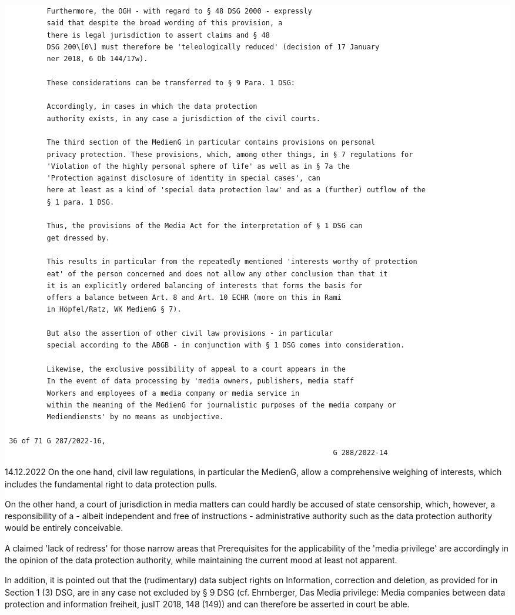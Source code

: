               Furthermore, the OGH - with regard to § 48 DSG 2000 - expressly
              said that despite the broad wording of this provision, a
              there is legal jurisdiction to assert claims and § 48
              DSG 200\[0\] must therefore be 'teleologically reduced' (decision of 17 January
              ner 2018, 6 Ob 144/17w).

              These considerations can be transferred to § 9 Para. 1 DSG:

              Accordingly, in cases in which the data protection
              authority exists, in any case a jurisdiction of the civil courts.

              The third section of the MedienG in particular contains provisions on personal
              privacy protection. These provisions, which, among other things, in § 7 regulations for
              'Violation of the highly personal sphere of life' as well as in § 7a the
              'Protection against disclosure of identity in special cases', can
              here at least as a kind of 'special data protection law' and as a (further) outflow of the
              § 1 para. 1 DSG.

              Thus, the provisions of the Media Act for the interpretation of § 1 DSG can
              get dressed by.

              This results in particular from the repeatedly mentioned 'interests worthy of protection
              eat' of the person concerned and does not allow any other conclusion than that it
              it is an explicitly ordered balancing of interests that forms the basis for
              offers a balance between Art. 8 and Art. 10 ECHR (more on this in Rami
              in Höpfel/Ratz, WK MedienG § 7).

              But also the assertion of other civil law provisions - in particular
              special according to the ABGB - in conjunction with § 1 DSG comes into consideration.

              Likewise, the exclusive possibility of appeal to a court appears in the
              In the event of data processing by 'media owners, publishers, media staff
              Workers and employees of a media company or media service in
              within the meaning of the MedienG for journalistic purposes of the media company or
              Mediendiensts' by no means as unobjective.

     36 of 71 G 287/2022-16,
                                                                                  G 288/2022-14
14.12.2022 On the one hand, civil law regulations, in particular the MedienG, allow a
comprehensive weighing of interests, which includes the fundamental right to data protection
pulls.

On the other hand, a court of jurisdiction in media matters can
could hardly be accused of state censorship, which, however,
a responsibility of a - albeit independent and free of instructions -
administrative authority such as the data protection authority would be entirely conceivable.

A claimed 'lack of redress' for those narrow areas that
Prerequisites for the applicability of the 'media privilege' are accordingly
in the opinion of the data protection authority, while maintaining the current
mood at least not apparent.

In addition, it is pointed out that the (rudimentary) data subject rights on
Information, correction and deletion, as provided for in Section 1 (3) DSG,
are in any case not excluded by § 9 DSG (cf. Ehrnberger, Das
Media privilege: Media companies between data protection and information
freiheit, jusIT 2018, 148 (149)) and can therefore be asserted in court
be able.
